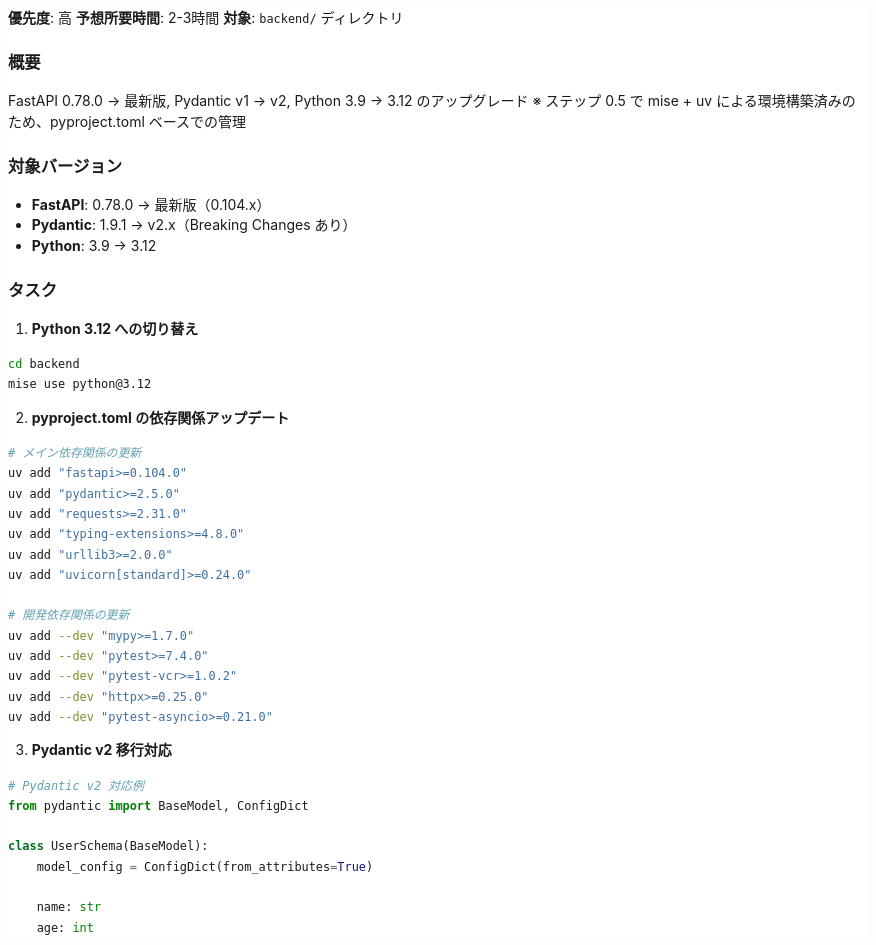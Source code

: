 **優先度**: 高
**予想所要時間**: 2-3時間
**対象**: `backend/` ディレクトリ

### 概要

FastAPI 0.78.0 → 最新版, Pydantic v1 → v2, Python 3.9 → 3.12 のアップグレード
※ ステップ 0.5 で mise + uv による環境構築済みのため、pyproject.toml ベースでの管理

### 対象バージョン

- **FastAPI**: 0.78.0 → 最新版（0.104.x）
- **Pydantic**: 1.9.1 → v2.x（Breaking Changes あり）
- **Python**: 3.9 → 3.12

### タスク

1. **Python 3.12 への切り替え**

```bash
cd backend
mise use python@3.12
```

2. **pyproject.toml の依存関係アップデート**

```bash
# メイン依存関係の更新
uv add "fastapi>=0.104.0"
uv add "pydantic>=2.5.0"
uv add "requests>=2.31.0"
uv add "typing-extensions>=4.8.0"
uv add "urllib3>=2.0.0"
uv add "uvicorn[standard]>=0.24.0"

# 開発依存関係の更新
uv add --dev "mypy>=1.7.0"
uv add --dev "pytest>=7.4.0"
uv add --dev "pytest-vcr>=1.0.2"
uv add --dev "httpx>=0.25.0"
uv add --dev "pytest-asyncio>=0.21.0"
```

3. **Pydantic v2 移行対応**

```python
# Pydantic v2 対応例
from pydantic import BaseModel, ConfigDict

class UserSchema(BaseModel):
    model_config = ConfigDict(from_attributes=True)

    name: str
    age: int
```
